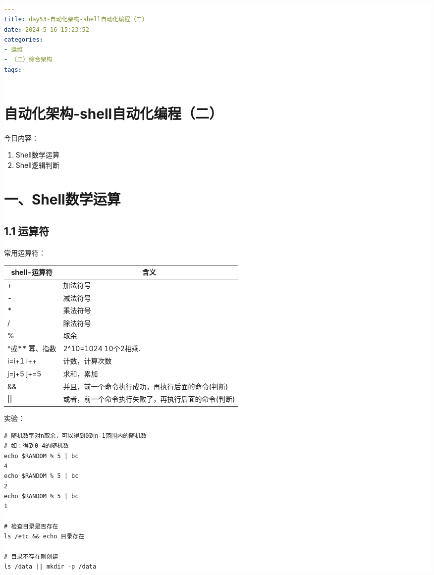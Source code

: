 ```yaml
---
title: day53-自动化架构-shell自动化编程（二）
date: 2024-5-16 15:23:52
categories:
- 运维
- （二）综合架构
tags: 
---
```


# 自动化架构-shell自动化编程（二）

今日内容：

1. Shell数学运算
2. Shell逻辑判断



# 一、Shell数学运算

## 1.1 运算符

常用运算符：

| shell-运算符   | 含义                                               |
| -------------- | -------------------------------------------------- |
| +              | 加法符号                                           |
| -              | 减法符号                                           |
| *              | 乘法符号                                           |
| /              | 除法符号                                           |
| %              | 取余                                               |
| ^或** 幂、指数 | 2^10=1024 10个2相乘.                               |
| i=i+1 i++      | 计数，计算次数                                     |
| j=j+5  j+=5    | 求和，累加                                         |
| &&             | 并且，前一个命令执行成功，再执行后面的命令(判断)   |
| \|\|           | 或者，前一个命令执行失败了，再执行后面的命令(判断) |

实验：

```shell
# 随机数字对n取余，可以得到0到n-1范围内的随机数
# 如：得到0-4的随机数
echo $RANDOM % 5 | bc
4
echo $RANDOM % 5 | bc
2
echo $RANDOM % 5 | bc
1

# 检查目录是否存在
ls /etc && echo 目录存在

# 目录不存在则创建
ls /data || mkdir -p /data
```
